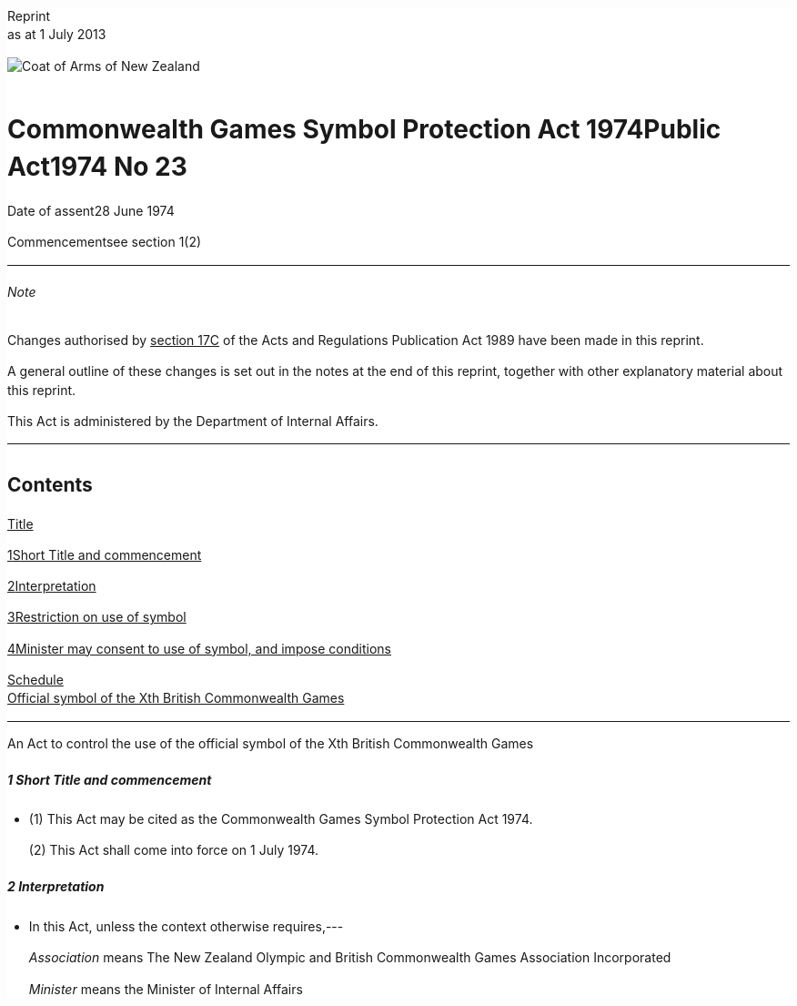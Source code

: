 Reprint  
as at 1 July 2013

![Coat of Arms of New Zealand](/images/leg-crest.jpg)

# Commonwealth Games Symbol Protection Act 1974Public Act1974 No 23

Date of assent28 June 1974

Commencementsee section 1(2)

---

###### Note

Changes authorised by [section 17C][0] of the Acts and Regulations Publication Act 1989 have been made in this reprint.

A general outline of these changes is set out in the notes at the end of this reprint, together with other explanatory material about this reprint.

This Act is administered by the Department of Internal Affairs.

---

## Contents

[Title][1]

[1][2][][2][Short Title and commencement][2]

[2][3][][3][Interpretation][3]

[3][4][][4][Restriction on use of symbol][4]

[4][5][][5][Minister may consent to use of symbol, and impose conditions][5]

[Schedule][6]  
[Official symbol of the Xth British Commonwealth Games][6]

---

An Act to control the use of the official symbol of the Xth British Commonwealth Games

##### 1 Short Title and commencement
    
*   (1) This Act may be cited as the Commonwealth Games Symbol Protection Act 1974\.
    
    (2) This Act shall come into force on 1 July 1974\.

##### 2 Interpretation
    
*   In this Act, unless the context otherwise requires,---
    
    _Association_ means The New Zealand Olympic and British Commonwealth Games Association Incorporated
    
    _Minister_ means the Minister of Internal Affairs
    

[0]: http://www.legislation.govt.nz/act/public/1974/0023/latest/link.aspx?id=DLM195466
[1]: http://www.legislation.govt.nz/act/public/1974/0023/latest/whole.html#DLM412737
[2]: http://www.legislation.govt.nz/act/public/1974/0023/latest/whole.html#DLM412739
[3]: http://www.legislation.govt.nz/act/public/1974/0023/latest/whole.html#DLM412740
[4]: http://www.legislation.govt.nz/act/public/1974/0023/latest/whole.html#DLM412747
[5]: http://www.legislation.govt.nz/act/public/1974/0023/latest/whole.html#DLM412748
[6]: http://www.legislation.govt.nz/act/public/1974/0023/latest/whole.html#DLM412749
[7]: http://www.legislation.govt.nz/act/public/1974/0023/latest/link.aspx?id=DLM3360714
[8]: http://www.pco.parliament.govt.nz/reprints/
[9]: http://www.legislation.govt.nz/act/public/1974/0023/latest/link.aspx?id=DLM195439
[10]: http://www.pco.parliament.govt.nz/editorial-conventions/
[11]: http://www.legislation.govt.nz/act/public/1974/0023/latest/link.aspx?id=DLM195468
[12]: http://www.legislation.govt.nz/act/public/1974/0023/latest/link.aspx?id=DLM195470